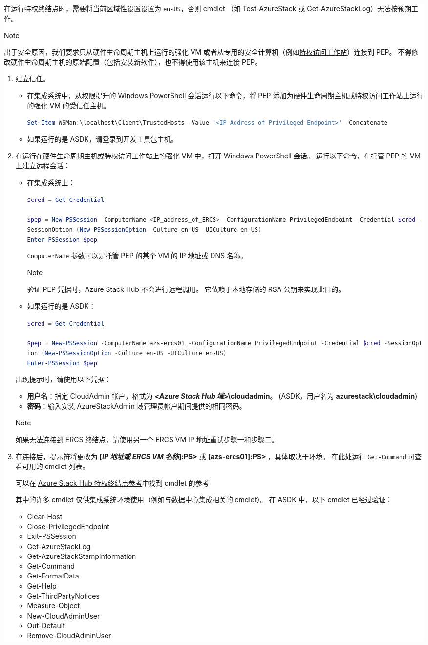 在运行特权终结点时，需要将当前区域性设置设置为 `en-US`，否则 cmdlet （如 Test-AzureStack 或 Get-AzureStackLog）无法按预期工作。

> [!NOTE]
> 出于安全原因，我们要求只从硬件生命周期主机上运行的强化 VM 或者从专用的安全计算机（例如[特权访问工作站](/windows-server/identity/securing-privileged-access/privileged-access-workstations)）连接到 PEP。 不得修改硬件生命周期主机的原始配置（包括安装新软件），也不得使用该主机来连接 PEP。

1. 建立信任。

   - 在集成系统中，从权限提升的 Windows PowerShell 会话运行以下命令，将 PEP 添加为硬件生命周期主机或特权访问工作站上运行的强化 VM 的受信任主机。

      ```powershell  
      Set-Item WSMan:\localhost\Client\TrustedHosts -Value '<IP Address of Privileged Endpoint>' -Concatenate
      ```
      
   - 如果运行的是 ASDK，请登录到开发工具包主机。

1. 在运行在硬件生命周期主机或特权访问工作站上的强化 VM 中，打开 Windows PowerShell 会话。 运行以下命令，在托管 PEP 的 VM 上建立远程会话：
 
   - 在集成系统上：

      ```powershell  
      $cred = Get-Credential

      $pep = New-PSSession -ComputerName <IP_address_of_ERCS> -ConfigurationName PrivilegedEndpoint -Credential $cred -SessionOption (New-PSSessionOption -Culture en-US -UICulture en-US)
      Enter-PSSession $pep
      ```
    
      `ComputerName` 参数可以是托管 PEP 的某个 VM 的 IP 地址或 DNS 名称。

      > [!NOTE]  
      > 验证 PEP 凭据时，Azure Stack Hub 不会进行远程调用。 它依赖于本地存储的 RSA 公钥来实现此目的。

   - 如果运行的是 ASDK：

      ```powershell  
      $cred = Get-Credential
    
      $pep = New-PSSession -ComputerName azs-ercs01 -ConfigurationName PrivilegedEndpoint -Credential $cred -SessionOption (New-PSSessionOption -Culture en-US -UICulture en-US)
      Enter-PSSession $pep
      ```
    
   出现提示时，请使用以下凭据：
   
   -  **用户名**：指定 CloudAdmin 帐户，格式为 **&lt;*Azure Stack Hub 域*&gt;\cloudadmin**。  (ASDK，用户名为 **azurestack\cloudadmin**) 
   - **密码**：输入安装 AzureStackAdmin 域管理员帐户期间提供的相同密码。

   > [!NOTE]
   > 如果无法连接到 ERCS 终结点，请使用另一个 ERCS VM IP 地址重试步骤一和步骤二。

1. 在连接后，提示符将更改为 **[*IP 地址或 ERCS VM 名称*]:PS>** 或 **[azs-ercs01]:PS>** ，具体取决于环境。 在此处运行 `Get-Command` 可查看可用的 cmdlet 列表。

   可以在 [Azure Stack Hub 特权终结点参考](../reference/pep-2002/index.md)中找到 cmdlet 的参考

   其中的许多 cmdlet 仅供集成系统环境使用（例如与数据中心集成相关的 cmdlet）。 在 ASDK 中，以下 cmdlet 已经过验证：

   - Clear-Host
   - Close-PrivilegedEndpoint
   - Exit-PSSession
   - Get-AzureStackLog
   - Get-AzureStackStampInformation
   - Get-Command
   - Get-FormatData
   - Get-Help
   - Get-ThirdPartyNotices
   - Measure-Object
   - New-CloudAdminUser
   - Out-Default
   - Remove-CloudAdminUser